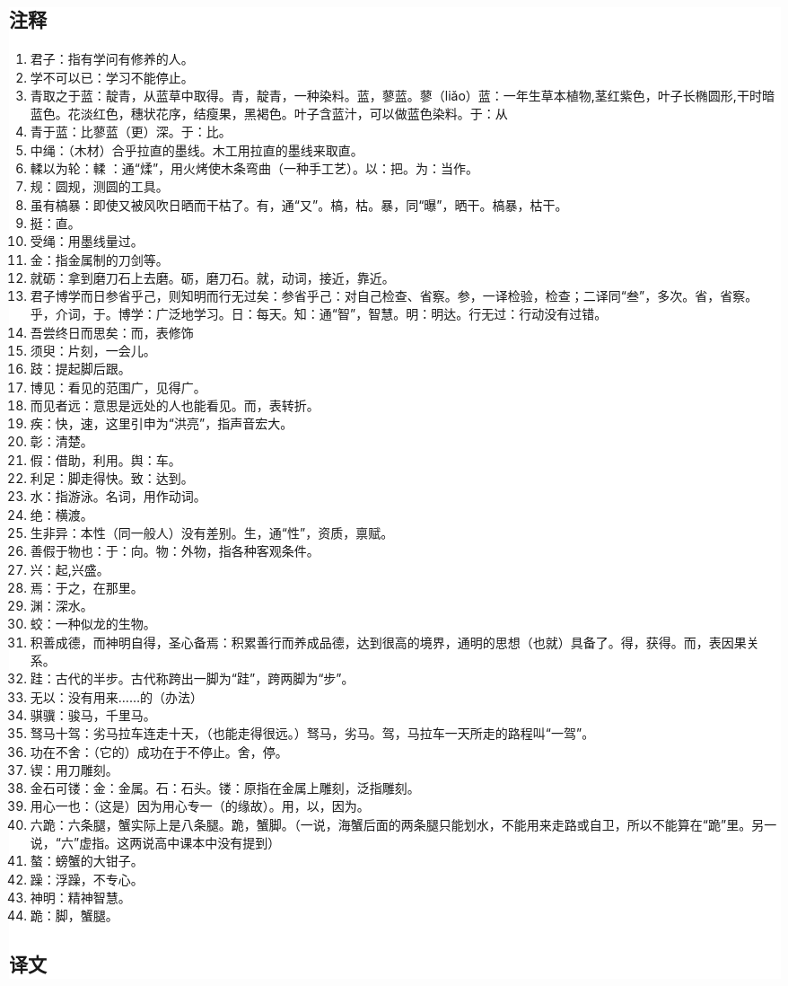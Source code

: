 ## 注释

1. 君子：指有学问有修养的人。
2. 学不可以已：学习不能停止。 
3. 青取之于蓝：靛青，从蓝草中取得。青，靛青，一种染料。蓝，蓼蓝。蓼（liǎo）蓝：一年生草本植物,茎红紫色，叶子长椭圆形,干时暗蓝色。花淡红色，穗状花序，结瘦果，黑褐色。叶子含蓝汁，可以做蓝色染料。于：从
4. 青于蓝：比蓼蓝（更）深。于：比。
5. 中绳：（木材）合乎拉直的墨线。木工用拉直的墨线来取直。
6. 輮以为轮：輮 ：通“煣”，用火烤使木条弯曲（一种手工艺）。以：把。为：当作。
7. 规：圆规，测圆的工具。
8. 虽有槁暴：即使又被风吹日晒而干枯了。有，通“又”。槁，枯。暴，同“曝”，晒干。槁暴，枯干。
9. 挺：直。
10. 受绳：用墨线量过。
11. 金：指金属制的刀剑等。
12. 就砺：拿到磨刀石上去磨。砺，磨刀石。就，动词，接近，靠近。
13. 君子博学而日参省乎己，则知明而行无过矣：参省乎己：对自己检查、省察。参，一译检验，检查；二译同“叁”，多次。省，省察。乎，介词，于。博学：广泛地学习。日：每天。知：通“智”，智慧。明：明达。行无过：行动没有过错。
14. 吾尝终日而思矣：而，表修饰
15. 须臾：片刻，一会儿。
16. 跂：提起脚后跟。
17. 博见：看见的范围广，见得广。
18. 而见者远：意思是远处的人也能看见。而，表转折。
19. 疾：快，速，这里引申为“洪亮”，指声音宏大。
20. 彰：清楚。
21. 假：借助，利用。舆：车。
22. 利足：脚走得快。致：达到。
23. 水：指游泳。名词，用作动词。
24. 绝：横渡。
25. 生非异：本性（同一般人）没有差别。生，通“性”，资质，禀赋。
26. 善假于物也：于：向。物：外物，指各种客观条件。
27. 兴：起,兴盛。
28. 焉：于之，在那里。
29. 渊：深水。
30. 蛟：一种似龙的生物。
31. 积善成德，而神明自得，圣心备焉：积累善行而养成品德，达到很高的境界，通明的思想（也就）具备了。得，获得。而，表因果关系。
32. 跬：古代的半步。古代称跨出一脚为“跬”，跨两脚为“步”。
33. 无以：没有用来……的（办法）
34. 骐骥：骏马，千里马。
35. 驽马十驾：劣马拉车连走十天，（也能走得很远。）驽马，劣马。驾，马拉车一天所走的路程叫“一驾”。
36. 功在不舍：（它的）成功在于不停止。舍，停。
37. 锲：用刀雕刻。
38. 金石可镂：金：金属。石：石头。镂：原指在金属上雕刻，泛指雕刻。
39. 用心一也：（这是）因为用心专一（的缘故）。用，以，因为。
40. 六跪：六条腿，蟹实际上是八条腿。跪，蟹脚。（一说，海蟹后面的两条腿只能划水，不能用来走路或自卫，所以不能算在“跪”里。另一说，“六”虚指。这两说高中课本中没有提到）
41. 螯：螃蟹的大钳子。
42. 躁：浮躁，不专心。
43. 神明：精神智慧。
44. 跪：脚，蟹腿。



## 译文
